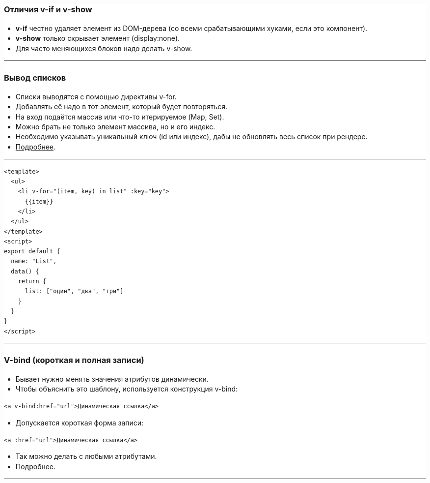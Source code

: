 ### Отличия v-if и v-show
* **v-if** честно удаляет элемент из DOM-дерева (со всеми срабатывающими хуками, если это компонент).
* **v-show** только скрывает элемент (display:none).
* Для часто меняющихся блоков надо делать v-show.
---

### Вывод списков
* Списки выводятся с помощью директивы v-for.
* Добавлять её надо в тот элемент, который будет повторяться.
* На вход подаётся массив или что-то итерируемое (Map, Set).
* Можно брать не только элемент массива, но и его индекс.
* Необходимо указывать уникальный ключ (id или индекс), дабы не обновлять весь список при рендере.
* [Подробнее](https://v3.vuejs.org/guide/list.html).
---

```vue
<template>
  <ul>
    <li v-for="(item, key) in list" :key="key">
      {{item}}
    </li>
  </ul>
</template>
<script>
export default {
  name: "List",
  data() {
    return {
      list: ["один", "два", "три"]
    }
  }
}
</script>
```
---

### V-bind (короткая и полная записи)
* Бывает нужно менять значения атрибутов динамически.
* Чтобы объяснить это шаблону, используется конструкция v-bind:
```vue
<a v-bind:href="url">Динамическая ссылка</a>
```
* Допускается короткая форма записи:
```vue
<a :href="url">Динамическая ссылка</a>
```
* Так можно делать с любыми атрибутами.
* [Подробнее](https://v3.vuejs.org/api/directives.html#v-bind).
---
